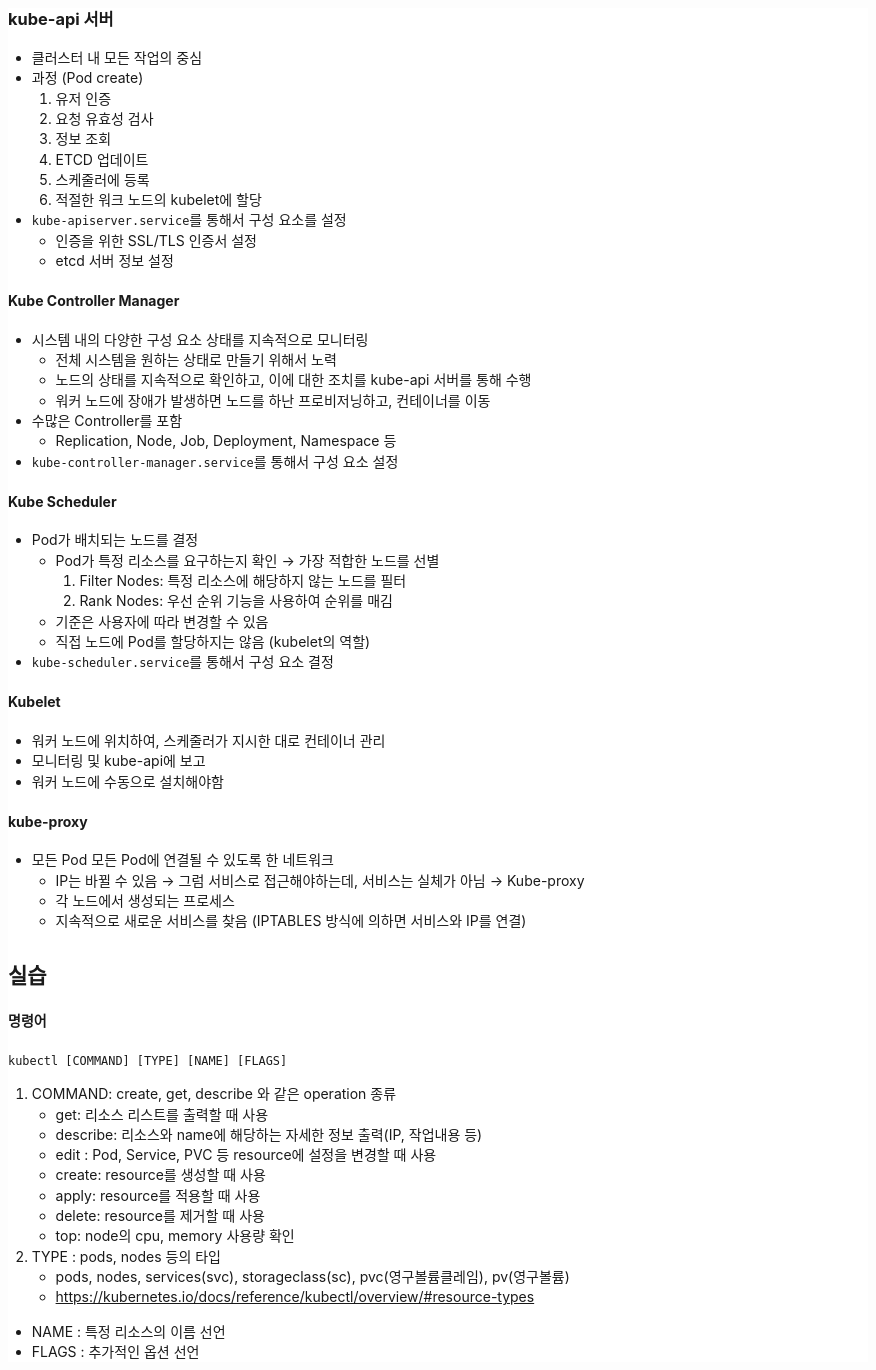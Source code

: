 ### kube-api 서버
- 클러스터 내 모든 작업의 중심
- 과정 (Pod create)
    1. 유저 인증
    1. 요청 유효성 검사
    1. 정보 조회
    1. ETCD 업데이트
    1. 스케줄러에 등록 
    1. 적절한 워크 노드의 kubelet에 할당
- `kube-apiserver.service`를 통해서 구성 요소를 설정
    - 인증을 위한 SSL/TLS 인증서 설정
    - etcd 서버 정보 설정

#### Kube Controller Manager
- 시스템 내의 다양한 구성 요소 상태를 지속적으로 모니터링
    - 전체 시스템을 원하는 상태로 만들기 위해서 노력
    - 노드의 상태를 지속적으로 확인하고, 이에 대한 조치를 kube-api 서버를 통해 수행
    - 워커 노드에 장애가 발생하면 노드를 하난 프로비저닝하고, 컨테이너를 이동
- 수많은 Controller를 포함
    - Replication, Node, Job, Deployment, Namespace 등 
- `kube-controller-manager.service`를 통해서 구성 요소 설정

#### Kube Scheduler
- Pod가 배치되는 노드를 결정
    - Pod가 특정 리소스를 요구하는지 확인 → 가장 적합한 노드를 선별
        1. Filter Nodes: 특정 리소스에 해당하지 않는 노드를 필터
        1. Rank Nodes: 우선 순위 기능을 사용하여 순위를 매김
    - 기준은 사용자에 따라 변경할 수 있음
    - 직접 노드에 Pod를 할당하지는 않음 (kubelet의 역할)
- `kube-scheduler.service`를 통해서 구성 요소 결정

#### Kubelet
- 워커 노드에 위치하여, 스케줄러가 지시한 대로 컨테이너 관리
- 모니터링 및 kube-api에 보고
- 워커 노드에 수동으로 설치해야함

#### kube-proxy
- 모든 Pod 모든 Pod에 연결될 수 있도록 한 네트워크
    - IP는 바뀔 수 있음 → 그럼 서비스로 접근해야하는데, 서비스는 실체가 아님 → Kube-proxy
    - 각 노드에서 생성되는 프로세스
    - 지속적으로 새로운 서비스를 찾음 (IPTABLES 방식에 의하면 서비스와 IP를 연결)

## 실습

#### 명령어
`kubectl [COMMAND] [TYPE] [NAME] [FLAGS] `
1. COMMAND: create, get, describe 와 같은 operation 종류
    - get: 리소스 리스트를 출력할 때 사용
    - describe: 리소스와 name에 해당하는 자세한 정보 출력(IP, 작업내용 등)
    - edit : Pod, Service, PVC 등 resource에 설정을 변경할 때 사용
    - create: resource를 생성할 때 사용
    - apply: resource를 적용할 때 사용
    - delete: resource를 제거할 때 사용
    - top: node의 cpu, memory 사용량 확인
1. TYPE : pods, nodes 등의 타입
    - pods, nodes, services(svc), storageclass(sc), pvc(영구볼륨클레임), pv(영구볼륨)
    - https://kubernetes.io/docs/reference/kubectl/overview/#resource-types
- NAME : 특정 리소스의 이름 선언
- FLAGS : 추가적인 옵션 선언
